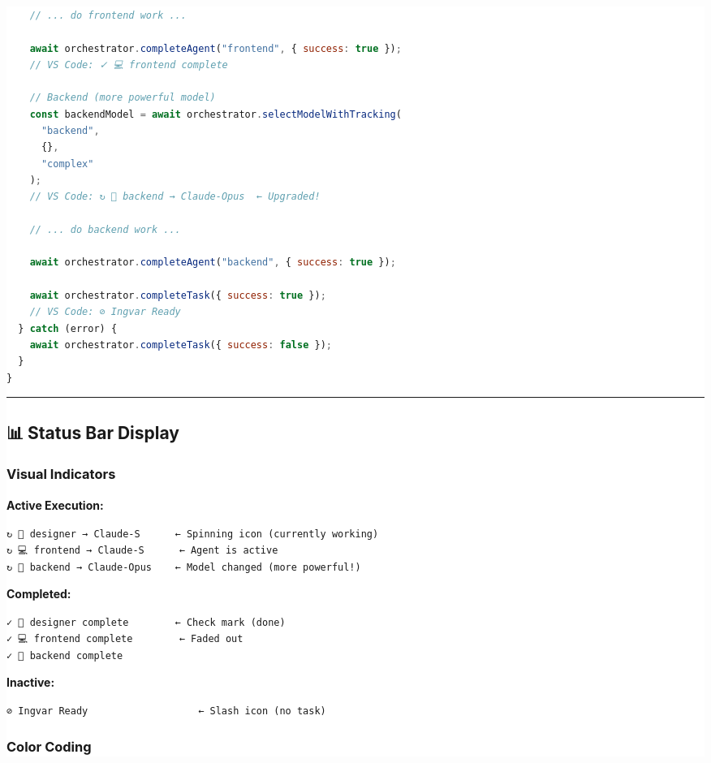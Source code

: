 ```javascript
    // ... do frontend work ...

    await orchestrator.completeAgent("frontend", { success: true });
    // VS Code: ✓ 💻 frontend complete

    // Backend (more powerful model)
    const backendModel = await orchestrator.selectModelWithTracking(
      "backend",
      {},
      "complex"
    );
    // VS Code: ↻ 🔧 backend → Claude-Opus  ← Upgraded!

    // ... do backend work ...

    await orchestrator.completeAgent("backend", { success: true });

    await orchestrator.completeTask({ success: true });
    // VS Code: ⊘ Ingvar Ready
  } catch (error) {
    await orchestrator.completeTask({ success: false });
  }
}
```

---

## 📊 Status Bar Display

### Visual Indicators

**Active Execution:**

```
↻ 🎨 designer → Claude-S      ← Spinning icon (currently working)
↻ 💻 frontend → Claude-S      ← Agent is active
↻ 🔧 backend → Claude-Opus    ← Model changed (more powerful!)
```

**Completed:**

```
✓ 🎨 designer complete        ← Check mark (done)
✓ 💻 frontend complete        ← Faded out
✓ 🔧 backend complete
```

**Inactive:**

```
⊘ Ingvar Ready                   ← Slash icon (no task)
```

### Color Coding

